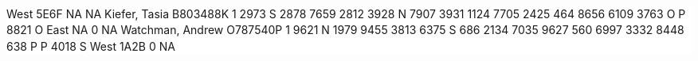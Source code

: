    <td style="text-align:left;"> West </td>
   <td style="text-align:left;"> 5E6F </td>
   <td style="text-align:left;"> NA </td>
   <td style="text-align:left;"> NA </td>
  </tr>
  <tr>
   <td style="text-align:left;"> Kiefer, Tasia </td>
   <td style="text-align:left;"> B803488K </td>
   <td style="text-align:right;"> 1 </td>
   <td style="text-align:left;"> 2973 </td>
   <td style="text-align:left;"> S </td>
   <td style="text-align:left;"> 2878 </td>
   <td style="text-align:left;"> 7659 </td>
   <td style="text-align:left;"> 2812 </td>
   <td style="text-align:left;"> 3928 </td>
   <td style="text-align:left;"> N </td>
   <td style="text-align:left;"> 7907 </td>
   <td style="text-align:left;"> 3931 </td>
   <td style="text-align:left;"> 1124 </td>
   <td style="text-align:left;"> 7705 </td>
   <td style="text-align:left;"> 2425 </td>
   <td style="text-align:left;"> 464 </td>
   <td style="text-align:left;"> 8656 </td>
   <td style="text-align:left;"> 6109 </td>
   <td style="text-align:left;"> 3763 </td>
   <td style="text-align:left;"> O </td>
   <td style="text-align:left;"> P </td>
   <td style="text-align:left;"> 8821 </td>
   <td style="text-align:left;"> O </td>
   <td style="text-align:left;"> East </td>
   <td style="text-align:left;"> NA </td>
   <td style="text-align:left;"> 0 </td>
   <td style="text-align:left;"> NA </td>
  </tr>
  <tr>
   <td style="text-align:left;"> Watchman, Andrew </td>
   <td style="text-align:left;"> O787540P </td>
   <td style="text-align:right;"> 1 </td>
   <td style="text-align:left;"> 9621 </td>
   <td style="text-align:left;"> N </td>
   <td style="text-align:left;"> 1979 </td>
   <td style="text-align:left;"> 9455 </td>
   <td style="text-align:left;"> 3813 </td>
   <td style="text-align:left;"> 6375 </td>
   <td style="text-align:left;"> S </td>
   <td style="text-align:left;"> 686 </td>
   <td style="text-align:left;"> 2134 </td>
   <td style="text-align:left;"> 7035 </td>
   <td style="text-align:left;"> 9627 </td>
   <td style="text-align:left;"> 560 </td>
   <td style="text-align:left;"> 6997 </td>
   <td style="text-align:left;"> 3332 </td>
   <td style="text-align:left;"> 8448 </td>
   <td style="text-align:left;"> 638 </td>
   <td style="text-align:left;"> P </td>
   <td style="text-align:left;"> P </td>
   <td style="text-align:left;"> 4018 </td>
   <td style="text-align:left;"> S </td>
   <td style="text-align:left;"> West </td>
   <td style="text-align:left;"> 1A2B </td>
   <td style="text-align:left;"> 0 </td>
   <td style="text-align:left;"> NA </td>
  </tr>
  <tr>